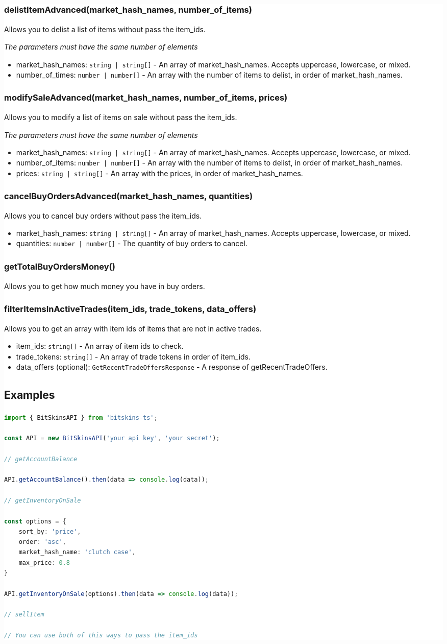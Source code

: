 ### delistItemAdvanced(market_hash_names, number_of_items)
Allows you to delist a list of items without pass the item_ids.

*The parameters must have the same number of elements*

-  market_hash_names: `string | string[]` - An array of market_hash_names. Accepts uppercase, lowercase, or mixed.
-  number_of_times: `number | number[]` - An array with the number of items to delist, in order of market_hash_names.

### modifySaleAdvanced(market_hash_names, number_of_items, prices)
Allows you to modify a list of items on sale without pass the item_ids.

*The parameters must have the same number of elements*

-  market_hash_names: `string | string[]` - An array of market_hash_names. Accepts uppercase, lowercase, or mixed.
-  number_of_items: `number | number[]` - An array with the number of items to delist, in order of market_hash_names.
-  prices: `string | string[]` - An array with the prices, in order of market_hash_names.

### cancelBuyOrdersAdvanced(market_hash_names, quantities)
Allows you to cancel buy orders without pass the item_ids.

-  market_hash_names: `string | string[]` - An array of market_hash_names. Accepts uppercase, lowercase, or mixed.
-  quantities: `number | number[]` - The quantity of buy orders to cancel.

### getTotalBuyOrdersMoney()
Allows you to get how much money you have in buy orders.

### filterItemsInActiveTrades(item_ids, trade_tokens, data_offers)
Allows you to get an array with item ids of items that are not in active trades.

-  item_ids: `string[]` - An array of item ids to check.
-  trade_tokens: `string[]` - An array of trade tokens in order of item_ids.
-  data_offers (optional): `GetRecentTradeOffersResponse` - A response of getRecentTradeOffers.

## Examples

```ts
import { BitSkinsAPI } from 'bitskins-ts';

const API = new BitSkinsAPI('your api key', 'your secret');

// getAccountBalance

API.getAccountBalance().then(data => console.log(data));

// getInventoryOnSale

const options = {
	sort_by: 'price',
	order: 'asc',
	market_hash_name: 'clutch case',
	max_price: 0.8
}

API.getInventoryOnSale(options).then(data => console.log(data));

// sellItem

// You can use both of this ways to pass the item_ids
```